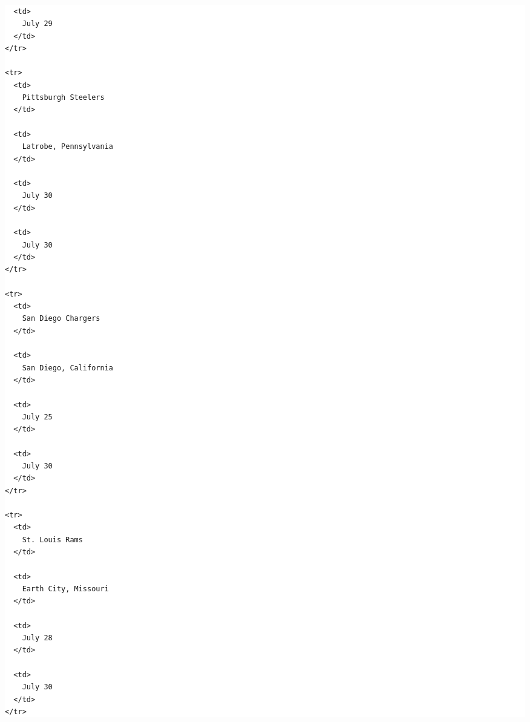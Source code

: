       <td>
        July 29
      </td>
    </tr>

    <tr>
      <td>
        Pittsburgh Steelers
      </td>

      <td>
        Latrobe, Pennsylvania
      </td>

      <td>
        July 30
      </td>

      <td>
        July 30
      </td>
    </tr>

    <tr>
      <td>
        San Diego Chargers
      </td>

      <td>
        San Diego, California
      </td>

      <td>
        July 25
      </td>

      <td>
        July 30
      </td>
    </tr>

    <tr>
      <td>
        St. Louis Rams
      </td>

      <td>
        Earth City, Missouri
      </td>

      <td>
        July 28
      </td>

      <td>
        July 30
      </td>
    </tr>
